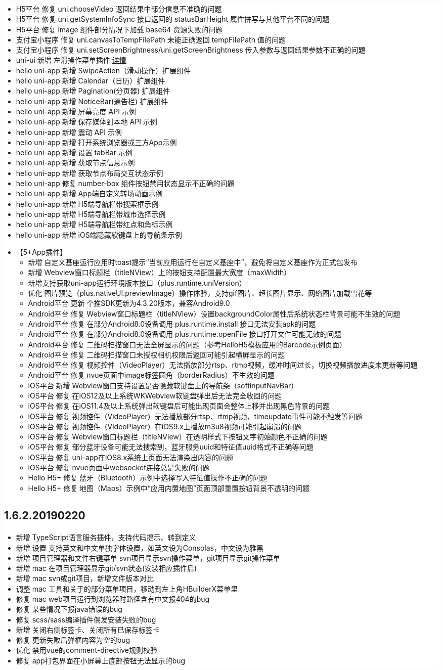   + H5平台 修复 uni.chooseVideo 返回结果中部分信息不准确的问题
  + H5平台 修复 uni.getSystemInfoSync 接口返回的 statusBarHeight 属性拼写与其他平台不同的问题
  + H5平台 修复 image 组件部分情况下加载 base64 资源失败的问题
  + 支付宝小程序 修复 uni.canvasToTempFilePath 未能正确返回 tempFilePath 值的问题
  + 支付宝小程序 修复 uni.setScreenBrightness/uni.getScreenBrightness 传入参数与返回结果参数不正确的问题
  + uni-ui 新增 左滑操作菜单插件 [详情](https://ext.dcloud.net.cn/plugin?id=181)
  + hello uni-app 新增 SwipeAction（滑动操作）扩展组件
  + hello uni-app 新增 Calendar（日历）扩展组件
  + hello uni-app 新增 Pagination(分页器) 扩展组件
  + hello uni-app 新增 NoticeBar(通告栏) 扩展组件
  + hello uni-app 新增 屏幕亮度 API 示例 
  + hello uni-app 新增 保存媒体到本地 API 示例 
  + hello uni-app 新增 震动 API 示例 
  + hello uni-app 新增 打开系统浏览器或三方App示例
  + hello uni-app 新增 设置 tabBar 示例
  + hello uni-app 新增 获取节点信息示例
  + hello uni-app 新增 获取节点布局交互状态示例
  + hello uni-app 修复 number-box 组件按钮禁用状态显示不正确的问题
  + hello uni-app 新增 App端自定义转场动画示例
  + hello uni-app 新增 H5端导航栏带搜索框示例
  + hello uni-app 新增 H5端导航栏带城市选择示例
  + hello uni-app 新增 H5端导航栏带红点和角标示例
  + hello uni-app 新增 iOS端隐藏软键盘上的导航条示例
* 【5+App插件】
  + 新增 自定义基座运行应用时toast提示“当前应用运行在自定义基座中”，避免将自定义基座作为正式包发布
  + 新增 Webview窗口标题栏（titleNView）上的按钮支持配置最大宽度（maxWidth）
  + 新增支持获取uni-app运行环境版本接口（plus.runtime.uniVersion）
  + 优化 图片预览（plus.nativeUI.previewImage）操作体验，支持gif图片、超长图片显示、网络图片加载雪花等
  + Android平台 更新 个推SDK更新为4.3.20版本，兼容Android9.0
  + Android平台 修复 Webview窗口标题栏（titleNView）设置backgroundColor属性后系统状态栏背景可能不生效的问题
  + Android平台 修复 在部分Android8.0设备调用 plus.runtime.install 接口无法安装apk的问题
  + Android平台 修复 在部分Android8.0设备调用 plus.runtime.openFile 接口打开文件可能无效的问题
  + Android平台 修复 二维码扫描窗口无法全屏显示的问题（参考HelloH5模板应用的Barcode示例页面）
  + Android平台 修复 二维码扫描窗口未授权相机权限后返回可能引起横屏显示的问题
  + Android平台 修复 视频控件（VideoPlayer）无法播放部分rtsp、rtmp视频，缓冲时间过长，切换视频播放进度未更新等问题
  + Android平台 修复 nvue页面中image标签圆角（borderRadius）不生效的问题
  + iOS平台 新增 Webview窗口支持设置是否隐藏软键盘上的导航条（softinputNavBar）
  + iOS平台 修复 在iOS12及以上系统WKWebview软键盘弹出后无法完全收回的问题
  + iOS平台 修复 在iOS11.4及以上系统弹出软键盘后可能出现页面会整体上移并出现黑色背景的问题
  + iOS平台 修复 视频控件（VideoPlayer）无法播放部分rtsp、rtmp视频，timeupdate事件可能不触发等问题
  + iOS平台 修复 视频控件（VideoPlayer）在iOS9.x上播放m3u8视频可能引起崩溃的问题
  + iOS平台 修复 Webview窗口标题栏（titleNView）在透明样式下按钮文字初始颜色不正确的问题
  + iOS平台 修复 部分蓝牙设备可能无法搜索到，蓝牙服务uuid和特征值uuid格式不正确等问题
  + iOS平台 修复 uni-app在iOS8.x系统上页面无法渲染出内容的问题
  + iOS平台 修复 nvue页面中websocket连接总是失败的问题
  + Hello H5+ 修复 蓝牙（Bluetooth）示例中选择写入特征值操作不正确的问题
  + Hello H5+ 修复 地图（Maps）示例中“应用内置地图”页面顶部重置按钮背景不透明的问题


## 1.6.2.20190220
* 新增 TypeScript语言服务插件，支持代码提示、转到定义
* 新增 设置 支持英文和中文单独字体设置，如英文设为Consolas，中文设为雅黑
* 新增 项目管理器和文件右键菜单 svn项目显示svn操作菜单，git项目显示git操作菜单
* 新增 mac 在项目管理器显示git/svn状态(安装相应插件后)
* 新增 mac svn或git项目，新增文件版本对比
* 调整 mac 工具和关于的部分菜单项目，移动到左上角HBuilderX菜单里
* 修复 mac web项目运行到浏览器时路径含有中文报404的bug
* 修复 某些情况下报java错误的bug
* 修复 scss/sass编译插件偶发安装失败的bug
* 新增 关闭右侧标签卡、关闭所有已保存标签卡
* 修复 更新失败后弹框内容为空的bug
* 优化 禁用vue的comment-directive规则校验
* 修复 app打包界面在小屏幕上底部按钮无法显示的bug